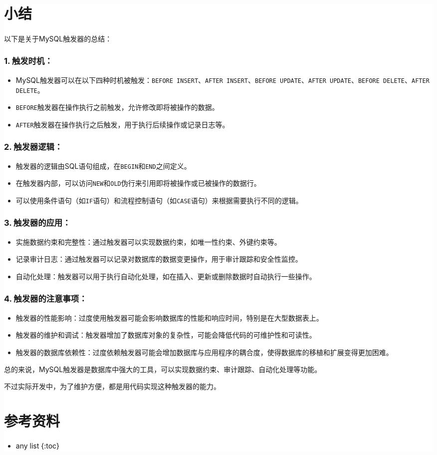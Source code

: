 # 小结

以下是关于MySQL触发器的总结：

### 1. 触发时机：

- MySQL触发器可以在以下四种时机被触发：`BEFORE INSERT`、`AFTER INSERT`、`BEFORE UPDATE`、`AFTER UPDATE`、`BEFORE DELETE`、`AFTER DELETE`。

- `BEFORE`触发器在操作执行之前触发，允许修改即将被操作的数据。

- `AFTER`触发器在操作执行之后触发，用于执行后续操作或记录日志等。

### 2. 触发器逻辑：

- 触发器的逻辑由SQL语句组成，在`BEGIN`和`END`之间定义。

- 在触发器内部，可以访问`NEW`和`OLD`伪行来引用即将被操作或已被操作的数据行。

- 可以使用条件语句（如`IF`语句）和流程控制语句（如`CASE`语句）来根据需要执行不同的逻辑。

### 3. 触发器的应用：

- 实施数据约束和完整性：通过触发器可以实现数据约束，如唯一性约束、外键约束等。

- 记录审计日志：通过触发器可以记录对数据库的数据变更操作，用于审计跟踪和安全性监控。

- 自动化处理：触发器可以用于执行自动化处理，如在插入、更新或删除数据时自动执行一些操作。

### 4. 触发器的注意事项：

- 触发器的性能影响：过度使用触发器可能会影响数据库的性能和响应时间，特别是在大型数据表上。

- 触发器的维护和调试：触发器增加了数据库对象的复杂性，可能会降低代码的可维护性和可读性。

- 触发器的数据库依赖性：过度依赖触发器可能会增加数据库与应用程序的耦合度，使得数据库的移植和扩展变得更加困难。

总的来说，MySQL触发器是数据库中强大的工具，可以实现数据约束、审计跟踪、自动化处理等功能。

不过实际开发中，为了维护方便，都是用代码实现这种触发器的能力。

# 参考资料

* any list
{:toc}